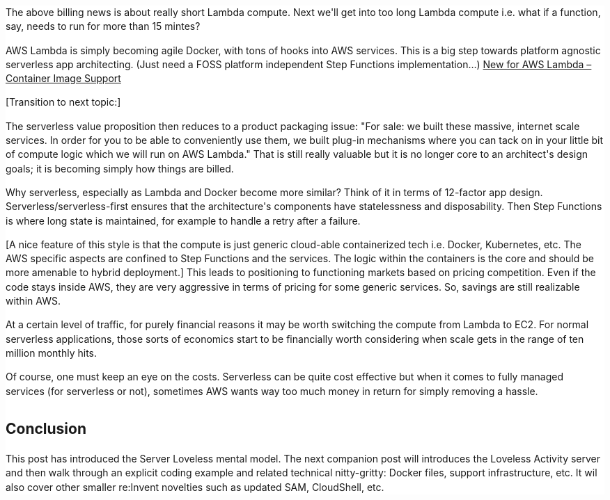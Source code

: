 The above billing news is about really short Lambda compute. Next
we'll get into too long Lambda compute i.e. what if a function, say,
needs to run for more than 15 mintes?


AWS Lambda is simply becoming agile Docker, with tons of hooks into
AWS services. This is a big step towards platform agnostic serverless
app architecting. (Just need a FOSS platform independent Step
Functions implementation…)
[New for AWS Lambda – Container Image Support](https://aws.amazon.com/blogs/aws/new-for-aws-lambda-container-image-support/)


[Transition to next topic:]

The serverless value proposition then reduces to a product packaging
issue: "For sale: we built these massive, internet scale services. In
order for you to be able to conveniently use them, we built plug-in
mechanisms where you can tack on in your little bit of compute logic
which we will run on AWS Lambda."  That is still really valuable but
it is no longer core to an architect's design goals; it is becoming
simply how things are billed.

Why serverless, especially as Lambda and Docker become more similar?
Think of it in terms of 12-factor app
design. Serverless/serverless-first ensures that the architecture's
components have statelessness and disposability. Then Step Functions
is where long state is maintained, for example to handle a retry after
a failure.

[A nice feature of this style is that the compute is just generic
cloud-able containerized tech i.e. Docker, Kubernetes, etc. The AWS
specific aspects are confined to Step Functions and the services. The
logic within the containers is the core and should be more amenable to
hybrid deployment.] This leads to positioning to functioning markets
based on pricing competition. Even if the code stays inside AWS, they
are very aggressive in terms of pricing for some generic services. So, 
savings are still realizable within AWS.


At a certain level of traffic, for purely financial reasons it may be
worth switching the compute from Lambda to EC2. For normal serverless
applications, those sorts of economics start to be financially worth
considering when scale gets in the range of ten million monthly
hits. 

Of course, one must keep an eye on the costs. Serverless can be quite
cost effective but when it comes to fully managed services (for
serverless or not), sometimes AWS wants way too much money in return
for simply removing a hassle.


## Conclusion

This post has introduced the Server Loveless mental model. The next
companion post will introduces the Loveless Activity server and then
walk through an explicit coding example and related technical
nitty-gritty: Docker files, support infrastructure, etc. It wil also
cover other smaller re:Invent novelties such as updated SAM,
CloudShell, etc.


